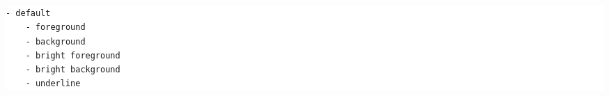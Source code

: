     - default
        - foreground
        - background
        - bright foreground
        - bright background
        - underline
